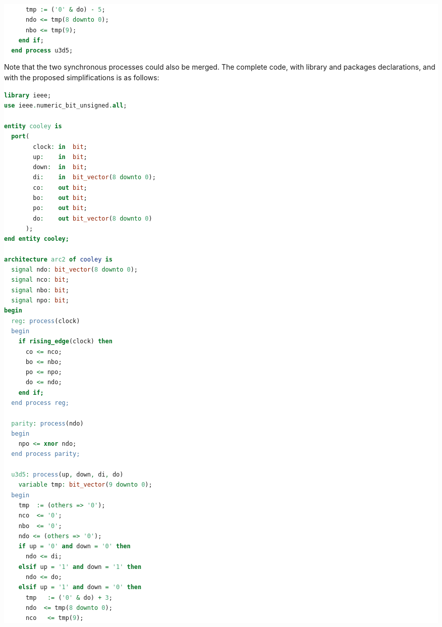 ```vhdl
      tmp := ('0' & do) - 5;
      ndo <= tmp(8 downto 0);
      nbo <= tmp(9);
    end if;
  end process u3d5;
```

Note that the two synchronous processes could also be merged.
The complete code, with library and packages declarations, and with the proposed simplifications is as follows:

```vhdl
library ieee;
use ieee.numeric_bit_unsigned.all;

entity cooley is
  port(
        clock: in  bit;
        up:    in  bit;
        down:  in  bit;
        di:    in  bit_vector(8 downto 0);
        co:    out bit;
        bo:    out bit;
        po:    out bit;
        do:    out bit_vector(8 downto 0)
      );
end entity cooley;

architecture arc2 of cooley is
  signal ndo: bit_vector(8 downto 0);
  signal nco: bit;
  signal nbo: bit;
  signal npo: bit;
begin
  reg: process(clock)
  begin
    if rising_edge(clock) then
      co <= nco;
      bo <= nbo;
      po <= npo;
      do <= ndo;
    end if;
  end process reg;

  parity: process(ndo)
  begin
    npo <= xnor ndo;
  end process parity;

  u3d5: process(up, down, di, do)
    variable tmp: bit_vector(9 downto 0);
  begin
    tmp  := (others => '0');
    nco  <= '0';
    nbo  <= '0';
    ndo <= (others => '0');
    if up = '0' and down = '0' then
      ndo <= di;
    elsif up = '1' and down = '1' then
      ndo <= do;
    elsif up = '1' and down = '0' then
      tmp   := ('0' & do) + 3;
      ndo  <= tmp(8 downto 0);
      nco   <= tmp(9);
```